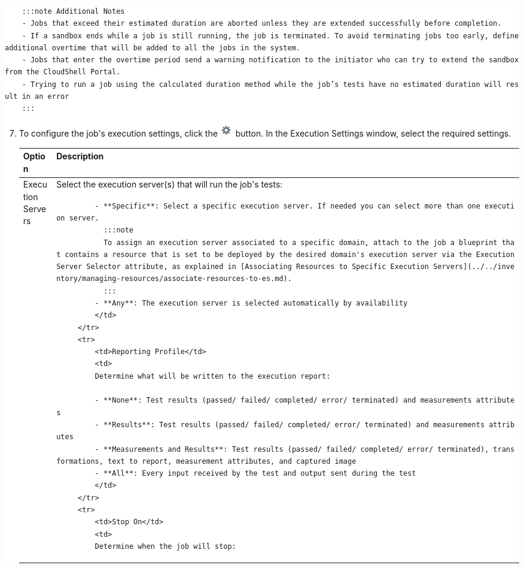        :::note Additional Notes        
        - Jobs that exceed their estimated duration are aborted unless they are extended successfully before completion.
        - If a sandbox ends while a job is still running, the job is terminated. To avoid terminating jobs too early, define additional overtime that will be added to all the jobs in the system.
        - Jobs that enter the overtime period send a warning notification to the initiator who can try to extend the sandbox from the CloudShell Portal.
        - Trying to run a job using the calculated duration method while the job’s tests have no estimated duration will result in an error
        :::
        
7. To configure the job's execution settings, click the ![](/Images/CloudShell-Portal/Running-Ad-Hoc-Suites/Ad-Hoc-Suites_8.png) button. In the Execution Settings window, select the required settings.
    
    <table>
        <thead>
            <th>Option</th>
            <th>Description</th>
        </thead>
        <tbody>
            <tr>
                <td>Execution Servers</td>
                <td>
                Select the execution server(s) that will run the job's tests:
        
                - **Specific**: Select a specific execution server. If needed you can select more than one execution server.
                  :::note
                  To assign an execution server associated to a specific domain, attach to the job a blueprint that contains a resource that is set to be deployed by the desired domain's execution server via the Execution Server Selector attribute, as explained in [Associating Resources to Specific Execution Servers](../../inventory/managing-resources/associate-resources-to-es.md).
                  :::
                - **Any**: The execution server is selected automatically by availability
                </td>
            </tr>
            <tr>
                <td>Reporting Profile</td>
                <td>
                Determine what will be written to the execution report:
        
                - **None**: Test results (passed/ failed/ completed/ error/ terminated) and measurements attributes
                - **Results**: Test results (passed/ failed/ completed/ error/ terminated) and measurements attributes
                - **Measurements and Results**: Test results (passed/ failed/ completed/ error/ terminated), transformations, text to report, measurement attributes, and captured image
                - **All**: Every input received by the test and output sent during the test
                </td>
            </tr>
            <tr>
                <td>Stop On</td>
                <td>
                Determine when the job will stop:
        
